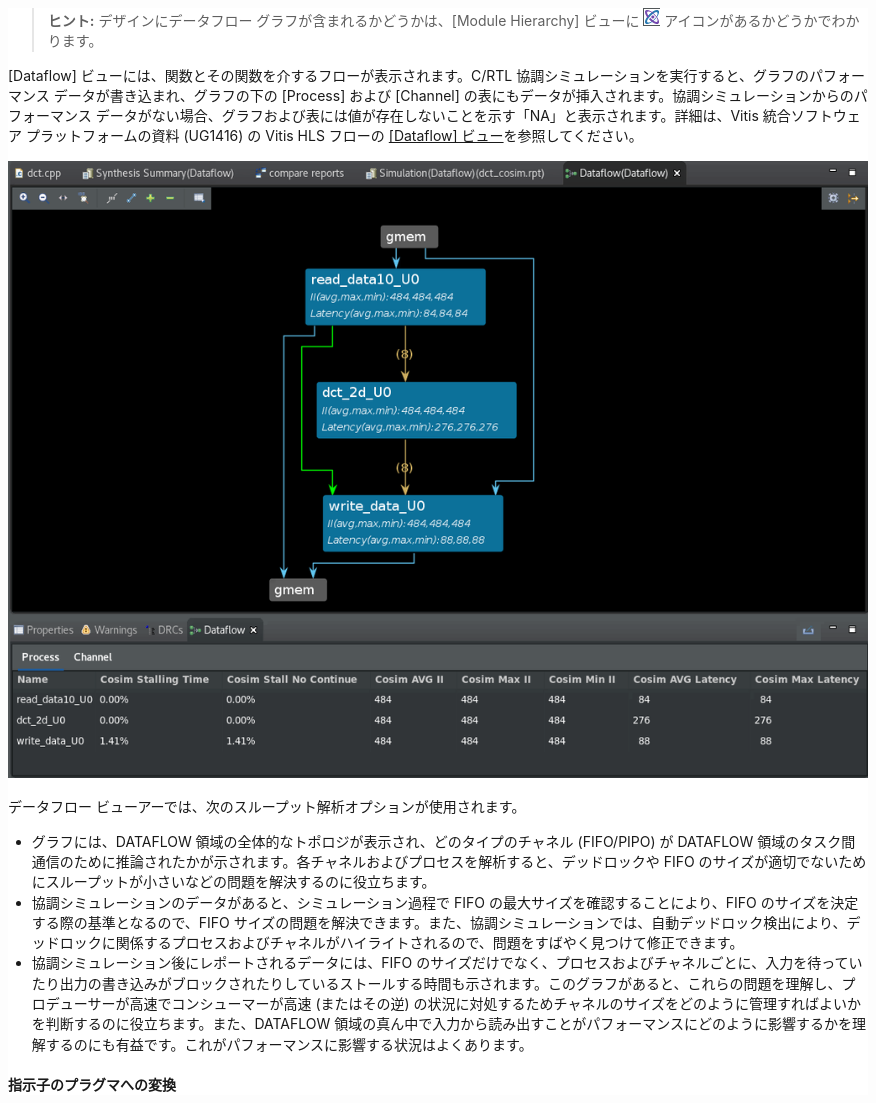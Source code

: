    > **ヒント:** デザインにデータフロー グラフが含まれるかどうかは、\[Module Hierarchy] ビューに ![Dataflow Icon](./images/icon_dataflow.png) アイコンがあるかどうかでわかります。

   \[Dataflow] ビューには、関数とその関数を介するフローが表示されます。C/RTL 協調シミュレーションを実行すると、グラフのパフォーマンス データが書き込まれ、グラフの下の \[Process] および \[Channel] の表にもデータが挿入されます。協調シミュレーションからのパフォーマンス データがない場合、グラフおよび表には値が存在しないことを示す「NA」と表示されます。詳細は、Vitis 統合ソフトウェア プラットフォームの資料 (UG1416) の Vitis HLS フローの [[Dataflow] ビュー](https://japan.xilinx.com/cgi-bin/docs/rdoc?v=2020.1;t=vitis+doc;d=analyzingresultssynthesis.htmla=twx1584322463297)を参照してください。

   ![データフロー グラフ](./images/dataflow_graph_channels.png)

   データフロー ビューアーでは、次のスループット解析オプションが使用されます。

   * グラフには、DATAFLOW 領域の全体的なトポロジが表示され、どのタイプのチャネル (FIFO/PIPO) が DATAFLOW 領域のタスク間通信のために推論されたかが示されます。各チャネルおよびプロセスを解析すると、デッドロックや FIFO のサイズが適切でないためにスループットが小さいなどの問題を解決するのに役立ちます。
   * 協調シミュレーションのデータがあると、シミュレーション過程で FIFO の最大サイズを確認することにより、FIFO のサイズを決定する際の基準となるので、FIFO サイズの問題を解決できます。また、協調シミュレーションでは、自動デッドロック検出により、デッドロックに関係するプロセスおよびチャネルがハイライトされるので、問題をすばやく見つけて修正できます。
   * 協調シミュレーション後にレポートされるデータには、FIFO のサイズだけでなく、プロセスおよびチャネルごとに、入力を待っていたり出力の書き込みがブロックされたりしているストールする時間も示されます。このグラフがあると、これらの問題を理解し、プロデューサーが高速でコンシューマーが高速 (またはその逆) の状況に対処するためチャネルのサイズをどのように管理すればよいかを判断するのに役立ちます。また、DATAFLOW 領域の真ん中で入力から読み出すことがパフォーマンスにどのように影響するかを理解するのにも有益です。これがパフォーマンスに影響する状況はよくあります。

#### 指示子のプラグマへの変換
